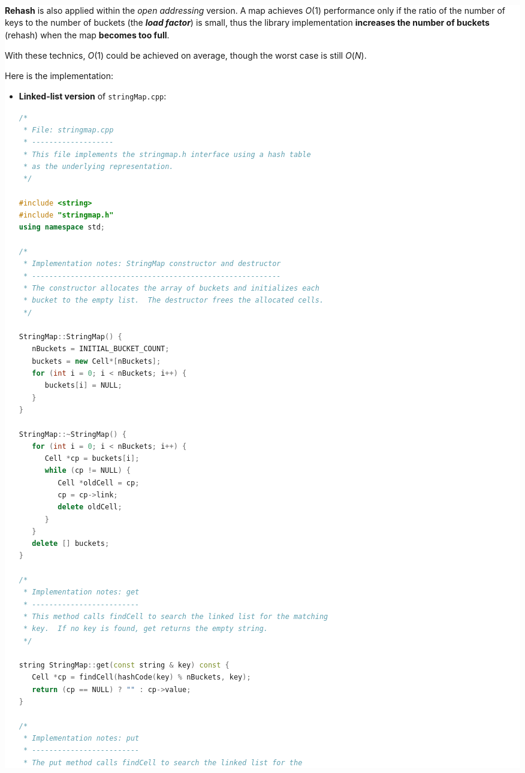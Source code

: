   **Rehash** is also applied within the *open addressing* version. A map achieves  $O(1)$ performance only if the ratio of the number of keys to the number of buckets (the ***load factor***) is small, thus the library implementation **increases the number of buckets** (rehash) when the map **becomes too full**.

With these technics, $O(1)$ could be achieved on average, though the worst case is still $O(N)$.

Here is the implementation:

+ **Linked-list version** of `stringMap.cpp`:

  ```cpp
  /*
   * File: stringmap.cpp
   * -------------------
   * This file implements the stringmap.h interface using a hash table
   * as the underlying representation.
   */
  
  #include <string>
  #include "stringmap.h"
  using namespace std;
  
  /*
   * Implementation notes: StringMap constructor and destructor
   * ----------------------------------------------------------
   * The constructor allocates the array of buckets and initializes each
   * bucket to the empty list.  The destructor frees the allocated cells.
   */
  
  StringMap::StringMap() {
     nBuckets = INITIAL_BUCKET_COUNT;
     buckets = new Cell*[nBuckets];
     for (int i = 0; i < nBuckets; i++) {
        buckets[i] = NULL;
     }
  }
  
  StringMap::~StringMap() {
     for (int i = 0; i < nBuckets; i++) {
        Cell *cp = buckets[i];
        while (cp != NULL) {
           Cell *oldCell = cp;
           cp = cp->link;
           delete oldCell;
        }
     }
     delete [] buckets;
  }
  
  /*
   * Implementation notes: get
   * -------------------------
   * This method calls findCell to search the linked list for the matching
   * key.  If no key is found, get returns the empty string.
   */
  
  string StringMap::get(const string & key) const {
     Cell *cp = findCell(hashCode(key) % nBuckets, key);
     return (cp == NULL) ? "" : cp->value;
  }
  
  /*
   * Implementation notes: put
   * -------------------------
   * The put method calls findCell to search the linked list for the
  ```